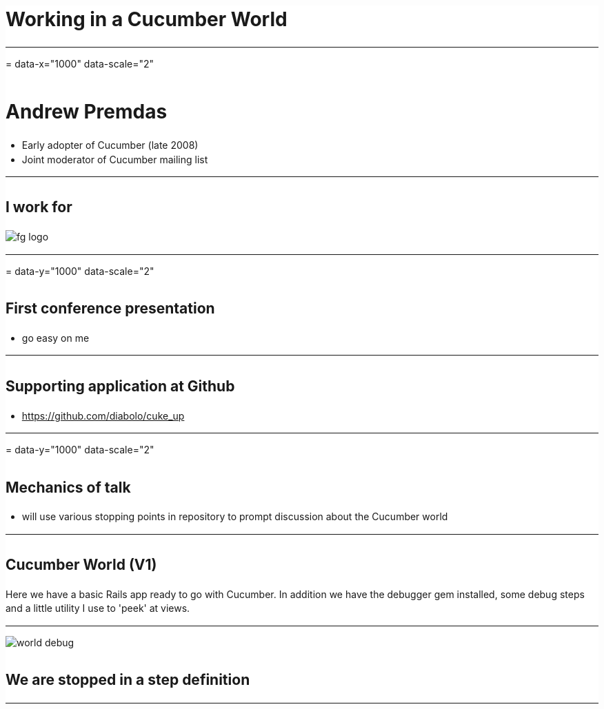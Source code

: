 # Working in a Cucumber World

---
= data-x="1000" data-scale="2"

# Andrew Premdas
- Early adopter of Cucumber (late 2008)
- Joint moderator of Cucumber mailing list

---
## I work for

![fg logo](fglogo.png)

---
= data-y="1000" data-scale="2"
## First conference presentation
- go easy on me

---

## Supporting application at Github
- https://github.com/diabolo/cuke_up

---
= data-y="1000" data-scale="2"

## Mechanics of talk

- will use various stopping points in repository to prompt discussion about
the Cucumber world

---

## Cucumber World  (V1)

Here we have a basic Rails app ready to go with Cucumber. In addition we have
the debugger gem installed, some debug steps and a little utility I use to
'peek' at views.

---

![world debug](debugging_hello.png)
## We are stopped in a step definition
---
